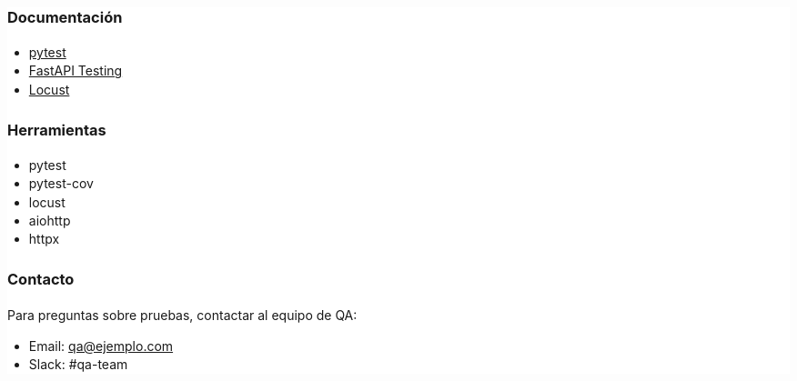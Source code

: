 ### Documentación
- [pytest](https://docs.pytest.org/)
- [FastAPI Testing](https://fastapi.tiangolo.com/tutorial/testing/)
- [Locust](https://docs.locust.io/)

### Herramientas
- pytest
- pytest-cov
- locust
- aiohttp
- httpx

### Contacto
Para preguntas sobre pruebas, contactar al equipo de QA:
- Email: qa@ejemplo.com
- Slack: #qa-team 